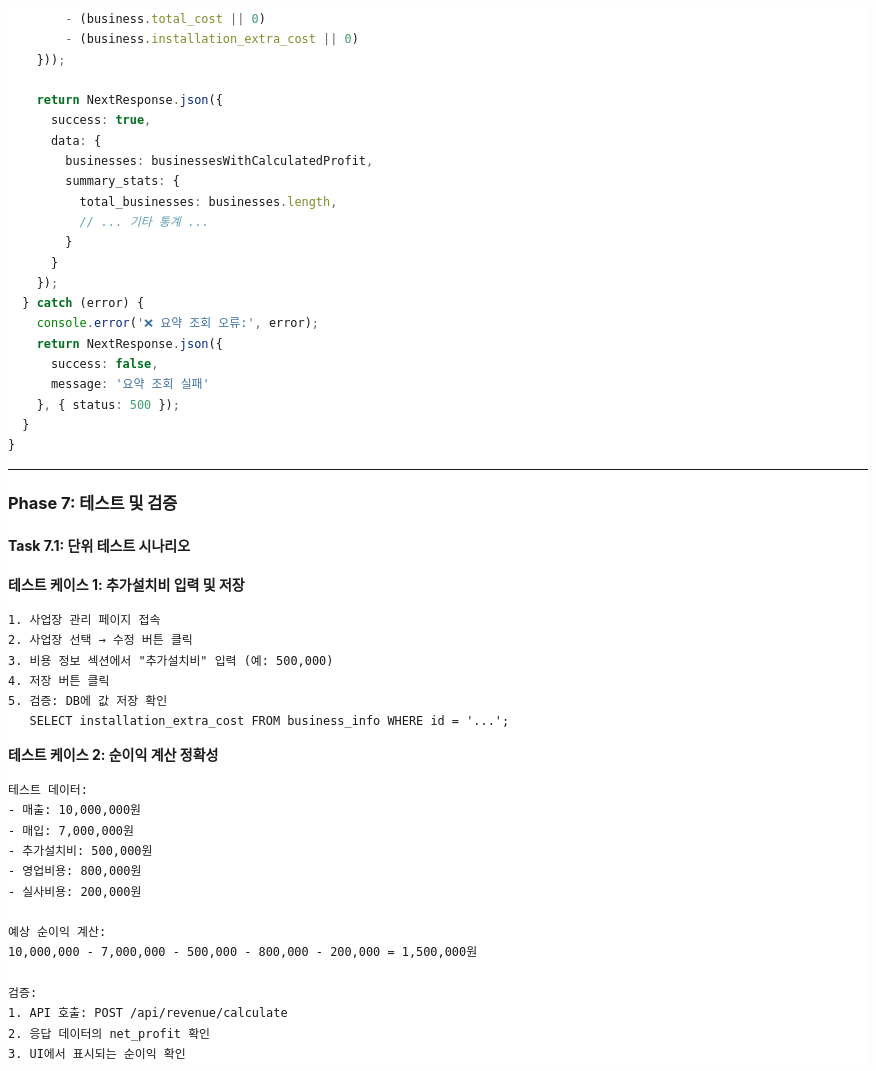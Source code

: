 ```typescript
        - (business.total_cost || 0)
        - (business.installation_extra_cost || 0)
    }));

    return NextResponse.json({
      success: true,
      data: {
        businesses: businessesWithCalculatedProfit,
        summary_stats: {
          total_businesses: businesses.length,
          // ... 기타 통계 ...
        }
      }
    });
  } catch (error) {
    console.error('❌ 요약 조회 오류:', error);
    return NextResponse.json({
      success: false,
      message: '요약 조회 실패'
    }, { status: 500 });
  }
}
```

---

### Phase 7: 테스트 및 검증

#### Task 7.1: 단위 테스트 시나리오

**테스트 케이스 1: 추가설치비 입력 및 저장**
```
1. 사업장 관리 페이지 접속
2. 사업장 선택 → 수정 버튼 클릭
3. 비용 정보 섹션에서 "추가설치비" 입력 (예: 500,000)
4. 저장 버튼 클릭
5. 검증: DB에 값 저장 확인
   SELECT installation_extra_cost FROM business_info WHERE id = '...';
```

**테스트 케이스 2: 순이익 계산 정확성**
```
테스트 데이터:
- 매출: 10,000,000원
- 매입: 7,000,000원
- 추가설치비: 500,000원
- 영업비용: 800,000원
- 실사비용: 200,000원

예상 순이익 계산:
10,000,000 - 7,000,000 - 500,000 - 800,000 - 200,000 = 1,500,000원

검증:
1. API 호출: POST /api/revenue/calculate
2. 응답 데이터의 net_profit 확인
3. UI에서 표시되는 순이익 확인
```
